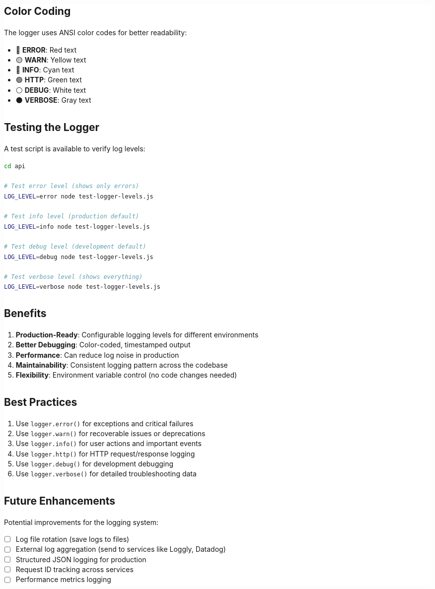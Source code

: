 ## Color Coding

The logger uses ANSI color codes for better readability:

- 🔴 **ERROR**: Red text
- 🟡 **WARN**: Yellow text
- 🔵 **INFO**: Cyan text
- 🟢 **HTTP**: Green text
- ⚪ **DEBUG**: White text
- ⚫ **VERBOSE**: Gray text

## Testing the Logger

A test script is available to verify log levels:

```bash
cd api

# Test error level (shows only errors)
LOG_LEVEL=error node test-logger-levels.js

# Test info level (production default)
LOG_LEVEL=info node test-logger-levels.js

# Test debug level (development default)
LOG_LEVEL=debug node test-logger-levels.js

# Test verbose level (shows everything)
LOG_LEVEL=verbose node test-logger-levels.js
```

## Benefits

1. **Production-Ready**: Configurable logging levels for different environments
2. **Better Debugging**: Color-coded, timestamped output
3. **Performance**: Can reduce log noise in production
4. **Maintainability**: Consistent logging pattern across the codebase
5. **Flexibility**: Environment variable control (no code changes needed)

## Best Practices

1. Use `logger.error()` for exceptions and critical failures
2. Use `logger.warn()` for recoverable issues or deprecations
3. Use `logger.info()` for user actions and important events
4. Use `logger.http()` for HTTP request/response logging
5. Use `logger.debug()` for development debugging
6. Use `logger.verbose()` for detailed troubleshooting data

## Future Enhancements

Potential improvements for the logging system:

- [ ] Log file rotation (save logs to files)
- [ ] External log aggregation (send to services like Loggly, Datadog)
- [ ] Structured JSON logging for production
- [ ] Request ID tracking across services
- [ ] Performance metrics logging
